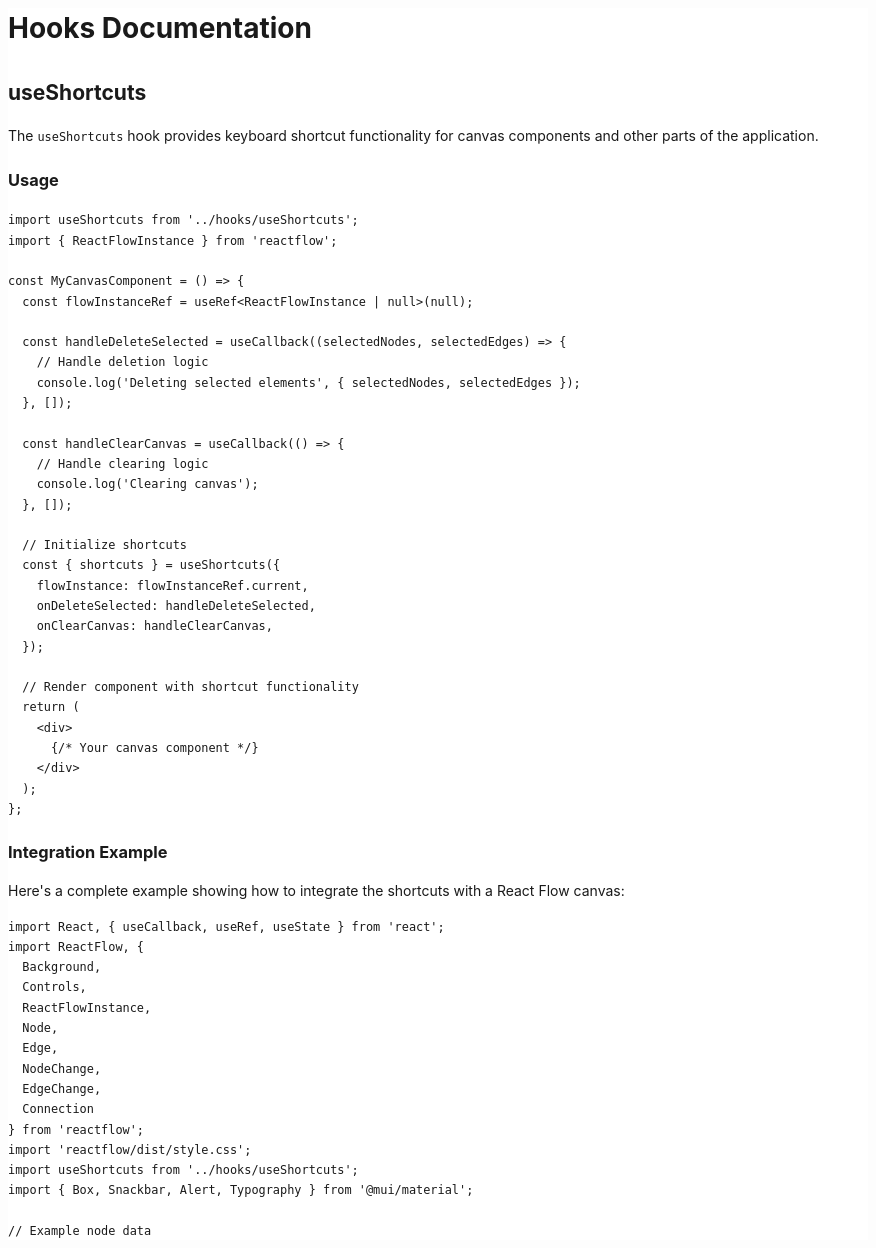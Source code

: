 # Hooks Documentation

## useShortcuts

The `useShortcuts` hook provides keyboard shortcut functionality for canvas components and other parts of the application.

### Usage

```tsx
import useShortcuts from '../hooks/useShortcuts';
import { ReactFlowInstance } from 'reactflow';

const MyCanvasComponent = () => {
  const flowInstanceRef = useRef<ReactFlowInstance | null>(null);
  
  const handleDeleteSelected = useCallback((selectedNodes, selectedEdges) => {
    // Handle deletion logic
    console.log('Deleting selected elements', { selectedNodes, selectedEdges });
  }, []);
  
  const handleClearCanvas = useCallback(() => {
    // Handle clearing logic
    console.log('Clearing canvas');
  }, []);
  
  // Initialize shortcuts
  const { shortcuts } = useShortcuts({
    flowInstance: flowInstanceRef.current,
    onDeleteSelected: handleDeleteSelected,
    onClearCanvas: handleClearCanvas,
  });
  
  // Render component with shortcut functionality
  return (
    <div>
      {/* Your canvas component */}
    </div>
  );
};
```

### Integration Example

Here's a complete example showing how to integrate the shortcuts with a React Flow canvas:

```tsx
import React, { useCallback, useRef, useState } from 'react';
import ReactFlow, {
  Background,
  Controls,
  ReactFlowInstance,
  Node,
  Edge,
  NodeChange,
  EdgeChange,
  Connection
} from 'reactflow';
import 'reactflow/dist/style.css';
import useShortcuts from '../hooks/useShortcuts';
import { Box, Snackbar, Alert, Typography } from '@mui/material';

// Example node data
```